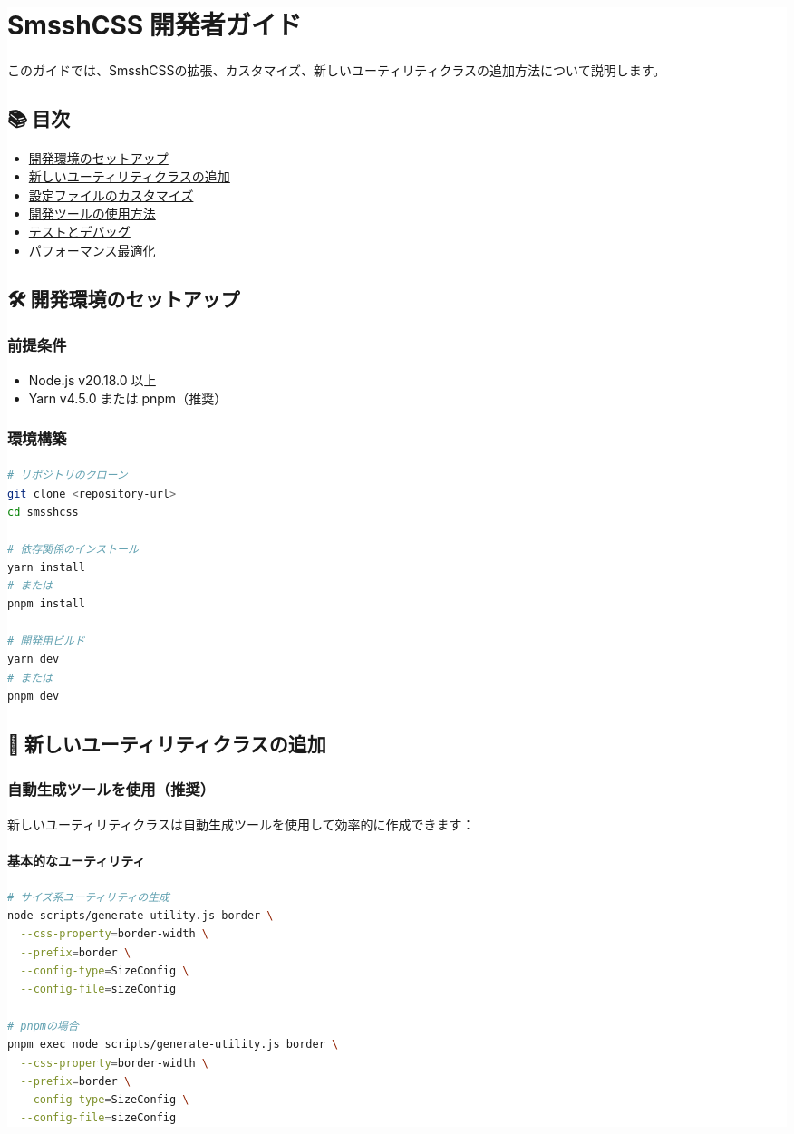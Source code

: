 # SmsshCSS 開発者ガイド

このガイドでは、SmsshCSSの拡張、カスタマイズ、新しいユーティリティクラスの追加方法について説明します。

## 📚 目次

- [開発環境のセットアップ](#開発環境のセットアップ)
- [新しいユーティリティクラスの追加](#新しいユーティリティクラスの追加)
- [設定ファイルのカスタマイズ](#設定ファイルのカスタマイズ)
- [開発ツールの使用方法](#開発ツールの使用方法)
- [テストとデバッグ](#テストとデバッグ)
- [パフォーマンス最適化](#パフォーマンス最適化)

## 🛠️ 開発環境のセットアップ

### 前提条件

- Node.js v20.18.0 以上
- Yarn v4.5.0 または pnpm（推奨）

### 環境構築

```bash
# リポジトリのクローン
git clone <repository-url>
cd smsshcss

# 依存関係のインストール
yarn install
# または
pnpm install

# 開発用ビルド
yarn dev
# または
pnpm dev
```

## 🎨 新しいユーティリティクラスの追加

### 自動生成ツールを使用（推奨）

新しいユーティリティクラスは自動生成ツールを使用して効率的に作成できます：

#### 基本的なユーティリティ

```bash
# サイズ系ユーティリティの生成
node scripts/generate-utility.js border \
  --css-property=border-width \
  --prefix=border \
  --config-type=SizeConfig \
  --config-file=sizeConfig

# pnpmの場合
pnpm exec node scripts/generate-utility.js border \
  --css-property=border-width \
  --prefix=border \
  --config-type=SizeConfig \
  --config-file=sizeConfig
```
